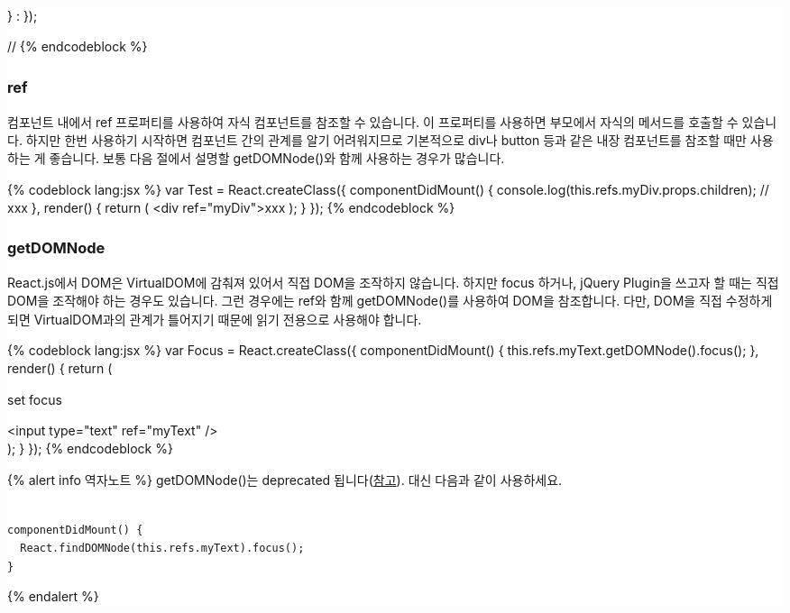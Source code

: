   }
  :
});
 
// <Counter initialCount=10 />
{% endcodeblock %}

### ref

컴포넌트 내에서 ref 프로퍼티를 사용하여 자식 컴포넌트를 참조할 수 있습니다. 이 프로퍼티를 사용하면 부모에서 자식의 메서드를 호출할 수 있습니다. 하지만 한번 사용하기 시작하면 컴포넌트 간의 관계를 알기 어려워지므로 기본적으로 div나 button 등과 같은 내장 컴포넌트를 참조할 때만 사용하는 게 좋습니다. 보통 다음 절에서 설명할 getDOMNode()와 함께 사용하는 경우가 많습니다.

{% codeblock lang:jsx %}
var Test = React.createClass({
  componentDidMount() {
    console.log(this.refs.myDiv.props.children);  // xxx
  },
  render() {
    return (
      <div ref=\"myDiv\">xxx</div>
    );
  }
});
{% endcodeblock %}

### getDOMNode

React.js에서 DOM은 VirtualDOM에 감춰져 있어서 직접 DOM을 조작하지 않습니다. 하지만 focus 하거나, jQuery Plugin을 쓰고자 할 때는 직접 DOM을 조작해야 하는 경우도 있습니다. 그런 경우에는 ref와 함께 getDOMNode()를 사용하여 DOM을 참조합니다. 다만, DOM을 직접 수정하게 되면 VirtualDOM과의 관계가 틀어지기 때문에 읽기 전용으로 사용해야 합니다.

{% codeblock lang:jsx %}
var Focus = React.createClass({
  componentDidMount() {
    this.refs.myText.getDOMNode().focus();
  },
  render() {
    return (
      <div>
        <p>set focus</p>
        <input type=\"text\" ref=\"myText\" />
      </div>
    );
  }
});
{% endcodeblock %}

{% alert info 역자노트 %}
getDOMNode()는 deprecated 됩니다([참고](https://facebook.github.io/react/docs/component-api.html#getdomnode)). 대신 다음과 같이 사용하세요.
<pre><code class="language-js">
componentDidMount() {
  React.findDOMNode(this.refs.myText).focus();
}
</code></pre>
{% endalert %}
